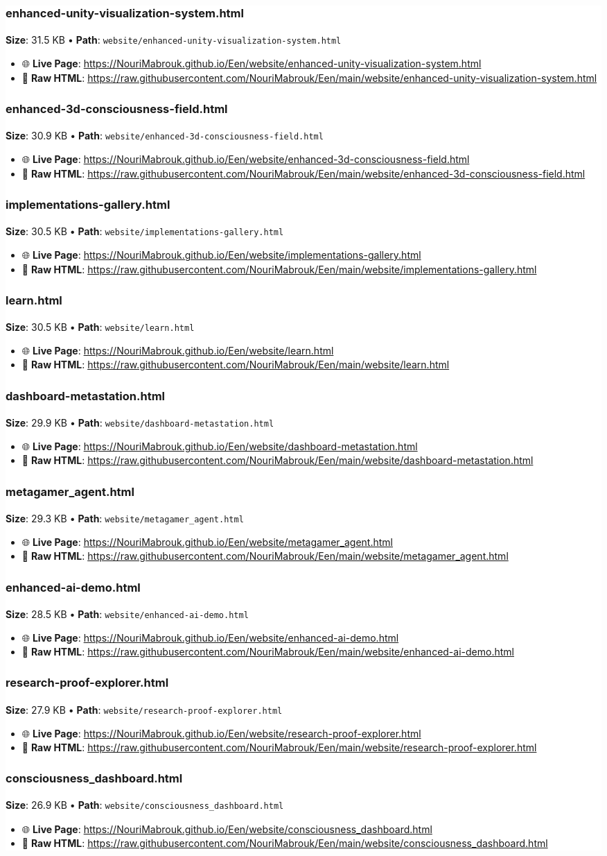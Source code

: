 ### enhanced-unity-visualization-system.html
**Size**: 31.5 KB • **Path**: `website/enhanced-unity-visualization-system.html`
- 🌐 **Live Page**: https://NouriMabrouk.github.io/Een/website/enhanced-unity-visualization-system.html
- 📄 **Raw HTML**: https://raw.githubusercontent.com/NouriMabrouk/Een/main/website/enhanced-unity-visualization-system.html

### enhanced-3d-consciousness-field.html
**Size**: 30.9 KB • **Path**: `website/enhanced-3d-consciousness-field.html`
- 🌐 **Live Page**: https://NouriMabrouk.github.io/Een/website/enhanced-3d-consciousness-field.html
- 📄 **Raw HTML**: https://raw.githubusercontent.com/NouriMabrouk/Een/main/website/enhanced-3d-consciousness-field.html

### implementations-gallery.html
**Size**: 30.5 KB • **Path**: `website/implementations-gallery.html`
- 🌐 **Live Page**: https://NouriMabrouk.github.io/Een/website/implementations-gallery.html
- 📄 **Raw HTML**: https://raw.githubusercontent.com/NouriMabrouk/Een/main/website/implementations-gallery.html

### learn.html
**Size**: 30.5 KB • **Path**: `website/learn.html`
- 🌐 **Live Page**: https://NouriMabrouk.github.io/Een/website/learn.html
- 📄 **Raw HTML**: https://raw.githubusercontent.com/NouriMabrouk/Een/main/website/learn.html

### dashboard-metastation.html
**Size**: 29.9 KB • **Path**: `website/dashboard-metastation.html`
- 🌐 **Live Page**: https://NouriMabrouk.github.io/Een/website/dashboard-metastation.html
- 📄 **Raw HTML**: https://raw.githubusercontent.com/NouriMabrouk/Een/main/website/dashboard-metastation.html

### metagamer_agent.html
**Size**: 29.3 KB • **Path**: `website/metagamer_agent.html`
- 🌐 **Live Page**: https://NouriMabrouk.github.io/Een/website/metagamer_agent.html
- 📄 **Raw HTML**: https://raw.githubusercontent.com/NouriMabrouk/Een/main/website/metagamer_agent.html

### enhanced-ai-demo.html
**Size**: 28.5 KB • **Path**: `website/enhanced-ai-demo.html`
- 🌐 **Live Page**: https://NouriMabrouk.github.io/Een/website/enhanced-ai-demo.html
- 📄 **Raw HTML**: https://raw.githubusercontent.com/NouriMabrouk/Een/main/website/enhanced-ai-demo.html

### research-proof-explorer.html
**Size**: 27.9 KB • **Path**: `website/research-proof-explorer.html`
- 🌐 **Live Page**: https://NouriMabrouk.github.io/Een/website/research-proof-explorer.html
- 📄 **Raw HTML**: https://raw.githubusercontent.com/NouriMabrouk/Een/main/website/research-proof-explorer.html

### consciousness_dashboard.html
**Size**: 26.9 KB • **Path**: `website/consciousness_dashboard.html`
- 🌐 **Live Page**: https://NouriMabrouk.github.io/Een/website/consciousness_dashboard.html
- 📄 **Raw HTML**: https://raw.githubusercontent.com/NouriMabrouk/Een/main/website/consciousness_dashboard.html
